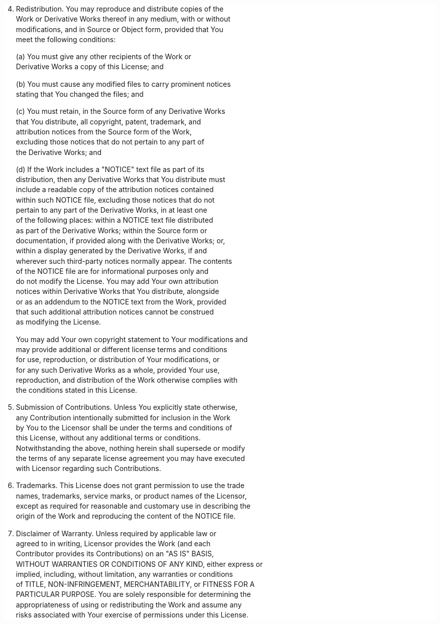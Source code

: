    4. Redistribution. You may reproduce and distribute copies of the  
      Work or Derivative Works thereof in any medium, with or without  
      modifications, and in Source or Object form, provided that You  
      meet the following conditions:  

      (a) You must give any other recipients of the Work or  
          Derivative Works a copy of this License; and

      (b) You must cause any modified files to carry prominent notices  
          stating that You changed the files; and

      (c) You must retain, in the Source form of any Derivative Works  
          that You distribute, all copyright, patent, trademark, and  
          attribution notices from the Source form of the Work,  
          excluding those notices that do not pertain to any part of  
          the Derivative Works; and

      (d) If the Work includes a "NOTICE" text file as part of its  
          distribution, then any Derivative Works that You distribute must  
          include a readable copy of the attribution notices contained  
          within such NOTICE file, excluding those notices that do not  
          pertain to any part of the Derivative Works, in at least one  
          of the following places: within a NOTICE text file distributed  
          as part of the Derivative Works; within the Source form or  
          documentation, if provided along with the Derivative Works; or,  
          within a display generated by the Derivative Works, if and  
          wherever such third-party notices normally appear. The contents  
          of the NOTICE file are for informational purposes only and  
          do not modify the License. You may add Your own attribution  
          notices within Derivative Works that You distribute, alongside  
          or as an addendum to the NOTICE text from the Work, provided  
          that such additional attribution notices cannot be construed  
          as modifying the License.

      You may add Your own copyright statement to Your modifications and  
      may provide additional or different license terms and conditions  
      for use, reproduction, or distribution of Your modifications, or  
      for any such Derivative Works as a whole, provided Your use,  
      reproduction, and distribution of the Work otherwise complies with  
      the conditions stated in this License.  

   5. Submission of Contributions. Unless You explicitly state otherwise,  
      any Contribution intentionally submitted for inclusion in the Work  
      by You to the Licensor shall be under the terms and conditions of  
      this License, without any additional terms or conditions.  
      Notwithstanding the above, nothing herein shall supersede or modify  
      the terms of any separate license agreement you may have executed  
      with Licensor regarding such Contributions.  

   6. Trademarks. This License does not grant permission to use the trade  
      names, trademarks, service marks, or product names of the Licensor,  
      except as required for reasonable and customary use in describing the  
      origin of the Work and reproducing the content of the NOTICE file.  

   7. Disclaimer of Warranty. Unless required by applicable law or  
      agreed to in writing, Licensor provides the Work (and each  
      Contributor provides its Contributions) on an "AS IS" BASIS,  
      WITHOUT WARRANTIES OR CONDITIONS OF ANY KIND, either express or  
      implied, including, without limitation, any warranties or conditions  
      of TITLE, NON-INFRINGEMENT, MERCHANTABILITY, or FITNESS FOR A  
      PARTICULAR PURPOSE. You are solely responsible for determining the  
      appropriateness of using or redistributing the Work and assume any  
      risks associated with Your exercise of permissions under this License.  
